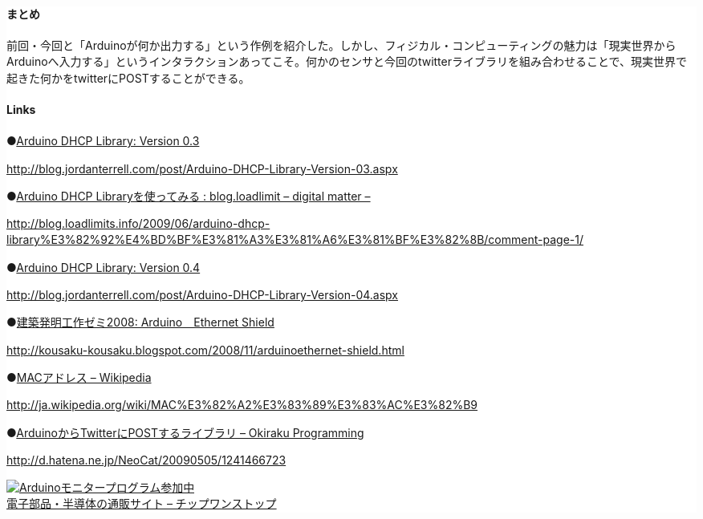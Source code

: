 #### まとめ

前回・今回と「Arduinoが何か出力する」という作例を紹介した。しかし、フィジカル・コンピューティングの魅力は「現実世界からArduinoへ入力する」というインタラクションあってこそ。何かのセンサと今回のtwitterライブラリを組み合わせることで、現実世界で起きた何かをtwitterにPOSTすることができる。

#### Links

●<a target="_blank" href="http://blog.jordanterrell.com/post/Arduino-DHCP-Library-Version-03.aspx">Arduino DHCP Library: Version 0.3</a>
  
http://blog.jordanterrell.com/post/Arduino-DHCP-Library-Version-03.aspx

●<a target="_blank" href="http://blog.loadlimits.info/2009/06/arduino-dhcp-library%E3%82%92%E4%BD%BF%E3%81%A3%E3%81%A6%E3%81%BF%E3%82%8B/comment-page-1/">Arduino DHCP Libraryを使ってみる : blog.loadlimit &#8211; digital matter &#8211;</a>
  
http://blog.loadlimits.info/2009/06/arduino-dhcp-library%E3%82%92%E4%BD%BF%E3%81%A3%E3%81%A6%E3%81%BF%E3%82%8B/comment-page-1/

●<a target="_blank" href="http://blog.jordanterrell.com/post/Arduino-DHCP-Library-Version-04.aspx">Arduino DHCP Library: Version 0.4</a>
  
http://blog.jordanterrell.com/post/Arduino-DHCP-Library-Version-04.aspx

●<a target="_blank" href="http://kousaku-kousaku.blogspot.com/2008/11/arduinoethernet-shield.html">建築発明工作ゼミ2008: Arduino　Ethernet Shield</a>
  
http://kousaku-kousaku.blogspot.com/2008/11/arduinoethernet-shield.html

●<a target="_blank" href="http://ja.wikipedia.org/wiki/MAC%E3%82%A2%E3%83%89%E3%83%AC%E3%82%B9">MACアドレス &#8211; Wikipedia</a>
  
http://ja.wikipedia.org/wiki/MAC%E3%82%A2%E3%83%89%E3%83%AC%E3%82%B9

●<a target="_blank" href="http://d.hatena.ne.jp/NeoCat/20090505/1241466723">ArduinoからTwitterにPOSTするライブラリ &#8211; Okiraku Programming</a>
  
http://d.hatena.ne.jp/NeoCat/20090505/1241466723

[<img width="468" height="60" alt="Arduinoモニタープログラム参加中" src="http://www.chip1stop.com/img/link_Arduino.gif" />][1]  
[電子部品・半導体の通販サイト &#8211; チップワンストップ][2]

 [1]: http://www.chip1stop.com/knowledge/Arduino/
 [2]: http://www.chip1stop.com/ "電子部品・半導体の通販サイト - チップワンストップ"
